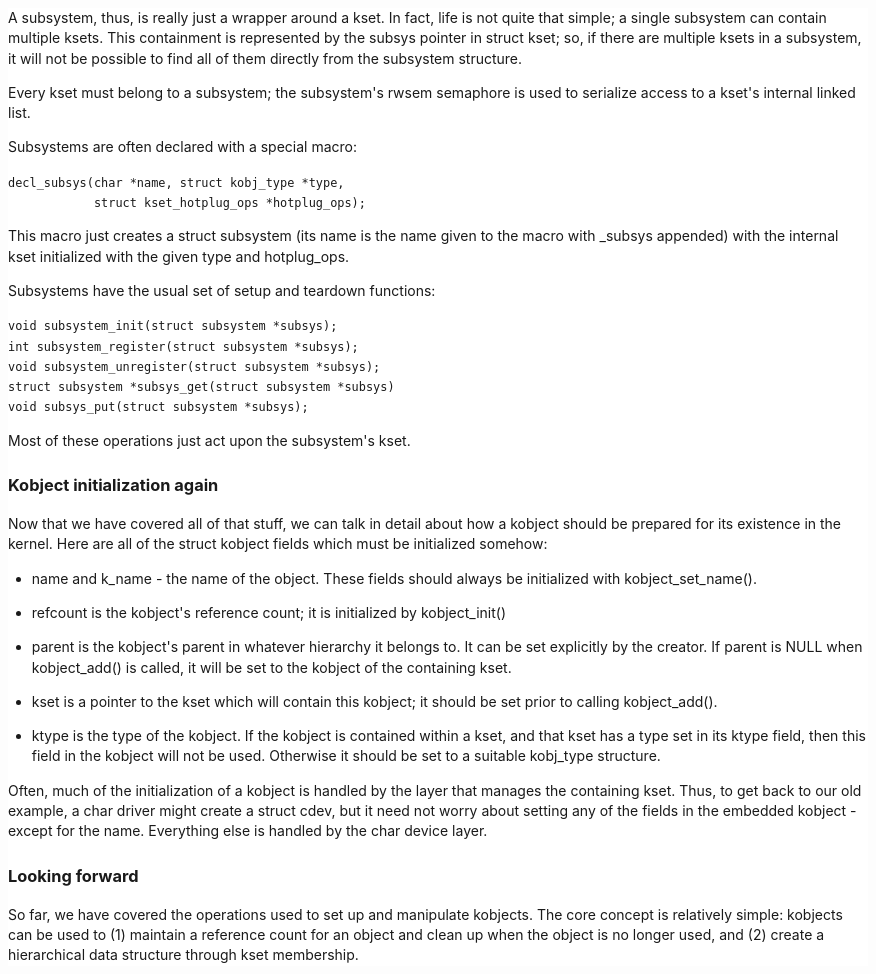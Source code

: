 A subsystem, thus, is really just a wrapper around a kset. In fact, life is not quite that simple; a single subsystem can contain multiple ksets. This containment is represented by the subsys pointer in struct kset; so, if there are multiple ksets in a subsystem, it will not be possible to find all of them directly from the subsystem structure.

Every kset must belong to a subsystem; the subsystem's rwsem semaphore is used to serialize access to a kset's internal linked list.

Subsystems are often declared with a special macro:

    decl_subsys(char *name, struct kobj_type *type, 
                struct kset_hotplug_ops *hotplug_ops);

This macro just creates a struct subsystem (its name is the name given to the macro with _subsys appended) with the internal kset initialized with the given type and hotplug_ops.

Subsystems have the usual set of setup and teardown functions:

    void subsystem_init(struct subsystem *subsys);
    int subsystem_register(struct subsystem *subsys);
    void subsystem_unregister(struct subsystem *subsys);
    struct subsystem *subsys_get(struct subsystem *subsys)
    void subsys_put(struct subsystem *subsys);

Most of these operations just act upon the subsystem's kset.

### Kobject initialization again

Now that we have covered all of that stuff, we can talk in detail about how a kobject should be prepared for its existence in the kernel. Here are all of the struct kobject fields which must be initialized somehow:

- name and k_name - the name of the object. These fields should always be initialized with kobject_set_name().
    
- refcount is the kobject's reference count; it is initialized by kobject_init()
    
- parent is the kobject's parent in whatever hierarchy it belongs to. It can be set explicitly by the creator. If parent is NULL when kobject_add() is called, it will be set to the kobject of the containing kset.
    
- kset is a pointer to the kset which will contain this kobject; it should be set prior to calling kobject_add().
    
- ktype is the type of the kobject. If the kobject is contained within a kset, and that kset has a type set in its ktype field, then this field in the kobject will not be used. Otherwise it should be set to a suitable kobj_type structure.

Often, much of the initialization of a kobject is handled by the layer that manages the containing kset. Thus, to get back to our old example, a char driver might create a struct cdev, but it need not worry about setting any of the fields in the embedded kobject - except for the name. Everything else is handled by the char device layer.

### Looking forward

So far, we have covered the operations used to set up and manipulate kobjects. The core concept is relatively simple: kobjects can be used to (1) maintain a reference count for an object and clean up when the object is no longer used, and (2) create a hierarchical data structure through kset membership.
